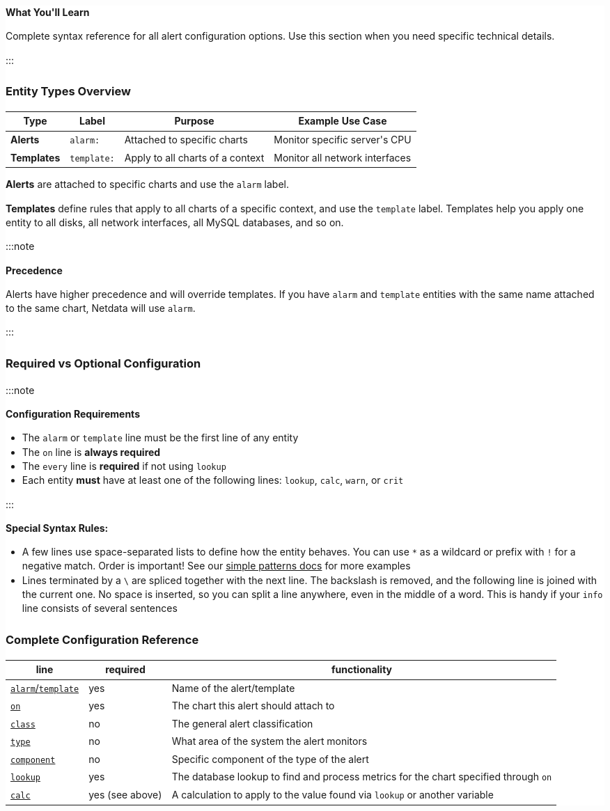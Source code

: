 **What You'll Learn**

Complete syntax reference for all alert configuration options. Use this section when you need specific technical details.

:::

### Entity Types Overview

| Type          | Label       | Purpose                          | Example Use Case               |
|---------------|-------------|----------------------------------|--------------------------------|
| **Alerts**    | `alarm:`    | Attached to specific charts      | Monitor specific server's CPU  |
| **Templates** | `template:` | Apply to all charts of a context | Monitor all network interfaces |

**Alerts** are attached to specific charts and use the `alarm` label.

**Templates** define rules that apply to all charts of a specific context, and use the `template` label. Templates help you apply one entity to all disks, all network interfaces, all MySQL databases, and so on.

:::note

**Precedence**

Alerts have higher precedence and will override templates. If you have `alarm` and `template` entities with the same name attached to the same chart, Netdata will use `alarm`.

:::

### Required vs Optional Configuration

:::note

**Configuration Requirements**

- The `alarm` or `template` line must be the first line of any entity
- The `on` line is **always required**
- The `every` line is **required** if not using `lookup`
- Each entity **must** have at least one of the following lines: `lookup`, `calc`, `warn`, or `crit`

:::

**Special Syntax Rules:**

- A few lines use space-separated lists to define how the entity behaves. You can use `*` as a wildcard or prefix with `!` for a negative match. Order is important! See our [simple patterns docs](/src/libnetdata/simple_pattern/README.md) for more examples
- Lines terminated by a `\` are spliced together with the next line. The backslash is removed, and the following line is joined with the current one. No space is inserted, so you can split a line anywhere, even in the middle of a word. This is handy if your `info` line consists of several sentences

### Complete Configuration Reference

| line                                                | required        | functionality                                                                        |
|-----------------------------------------------------|-----------------|--------------------------------------------------------------------------------------|
| [`alarm`/`template`](#alert-line-alarm-or-template) | yes             | Name of the alert/template                                                           |
| [`on`](#alert-line-on)                              | yes             | The chart this alert should attach to                                                |
| [`class`](#alert-line-class)                        | no              | The general alert classification                                                     |
| [`type`](#alert-line-type)                          | no              | What area of the system the alert monitors                                           |
| [`component`](#alert-line-component)                | no              | Specific component of the type of the alert                                          |
| [`lookup`](#alert-line-lookup)                      | yes             | The database lookup to find and process metrics for the chart specified through `on` |
| [`calc`](#alert-line-calc)                          | yes (see above) | A calculation to apply to the value found via `lookup` or another variable           |